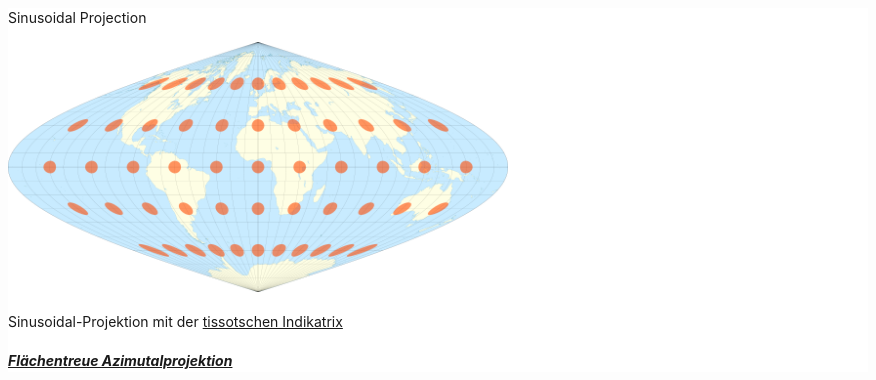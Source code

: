 Sinusoidal Projection

<img alt="Sinusoidal-Projektion mit der tissotschen Indikatrix" src="img/Tissot_indicatrix_world_map_sinusoidal_proj.png" width="500"/>

Sinusoidal-Projektion mit der [tissotschen Indikatrix](https://de.wikipedia.org/wiki/Tissotsche_Indikatrix)

##### [Flächentreue Azimutalprojektion](https://de.wikipedia.org/wiki/Fl%C3%A4chentreue_Azimutalprojektion)
